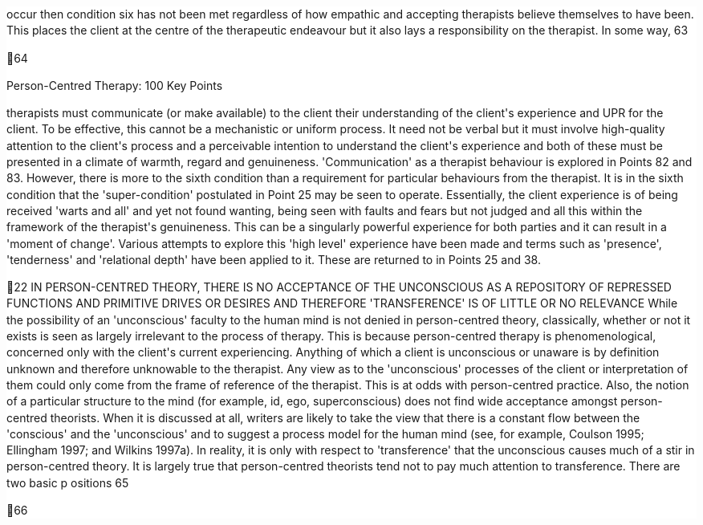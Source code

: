 occur then condition six has not been met regardless of how empathic and
accepting therapists believe themselves to have been. This places the
client at the centre of the therapeutic endeavour but it also lays a
responsibility on the therapist. In some way, 63

64

Person-Centred Therapy: 100 Key Points

therapists must communicate (or make available) to the client their
understanding of the client's experience and UPR for the client. To be
effective, this cannot be a mechanistic or uniform process. It need not
be verbal but it must involve high-quality attention to the client's
process and a perceivable intention to understand the client's
experience and both of these must be presented in a climate of warmth,
regard and genuineness. 'Communication' as a therapist behaviour is
explored in Points 82 and 83. However, there is more to the sixth
condition than a requirement for particular behaviours from the
therapist. It is in the sixth condition that the 'super-condition'
postulated in Point 25 may be seen to operate. Essentially, the client
experience is of being received 'warts and all' and yet not found
wanting, being seen with faults and fears but not judged and all this
within the framework of the therapist's genuineness. This can be a
singularly powerful experience for both parties and it can result in a
'moment of change'. Various attempts to explore this 'high level'
experience have been made and terms such as 'presence', 'tenderness' and
'relational depth' have been applied to it. These are returned to in
Points 25 and 38.

22 IN PERSON-CENTRED THEORY, THERE IS NO ACCEPTANCE OF THE UNCONSCIOUS
AS A REPOSITORY OF REPRESSED FUNCTIONS AND PRIMITIVE DRIVES OR DESIRES
AND THEREFORE 'TRANSFERENCE' IS OF LITTLE OR NO RELEVANCE While the
possibility of an 'unconscious' faculty to the human mind is not denied
in person-centred theory, classically, whether or not it exists is seen
as largely irrelevant to the process of therapy. This is because
person-centred therapy is phenomenological, concerned only with the
client's current experiencing. Anything of which a client is unconscious
or unaware is by definition unknown and therefore unknowable to the
therapist. Any view as to the 'unconscious' processes of the client or
interpretation of them could only come from the frame of reference of
the therapist. This is at odds with person-centred practice. Also, the
notion of a particular structure to the mind (for example, id, ego,
superconscious) does not find wide acceptance amongst person-centred
theorists. When it is discussed at all, writers are likely to take the
view that there is a constant flow between the 'conscious' and the
'unconscious' and to suggest a process model for the human mind (see,
for example, Coulson 1995; Ellingham 1997; and Wilkins 1997a). In
reality, it is only with respect to 'transference' that the unconscious
causes much of a stir in person-centred theory. It is largely true that
person-centred theorists tend not to pay much attention to transference.
There are two basic p­ ositions 65

66
